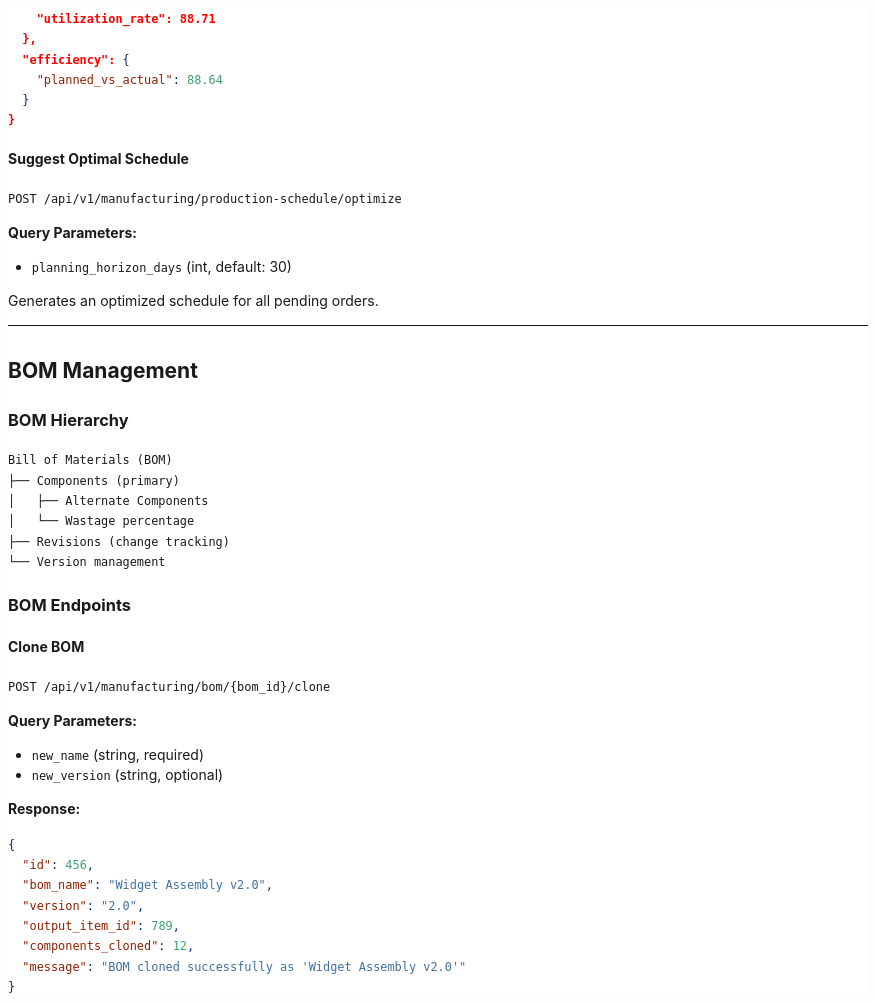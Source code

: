 ```json
    "utilization_rate": 88.71
  },
  "efficiency": {
    "planned_vs_actual": 88.64
  }
}
```

#### Suggest Optimal Schedule
```http
POST /api/v1/manufacturing/production-schedule/optimize
```

**Query Parameters:**
- `planning_horizon_days` (int, default: 30)

Generates an optimized schedule for all pending orders.

---

## BOM Management

### BOM Hierarchy

```
Bill of Materials (BOM)
├── Components (primary)
│   ├── Alternate Components
│   └── Wastage percentage
├── Revisions (change tracking)
└── Version management
```

### BOM Endpoints

#### Clone BOM
```http
POST /api/v1/manufacturing/bom/{bom_id}/clone
```

**Query Parameters:**
- `new_name` (string, required)
- `new_version` (string, optional)

**Response:**
```json
{
  "id": 456,
  "bom_name": "Widget Assembly v2.0",
  "version": "2.0",
  "output_item_id": 789,
  "components_cloned": 12,
  "message": "BOM cloned successfully as 'Widget Assembly v2.0'"
}
```
